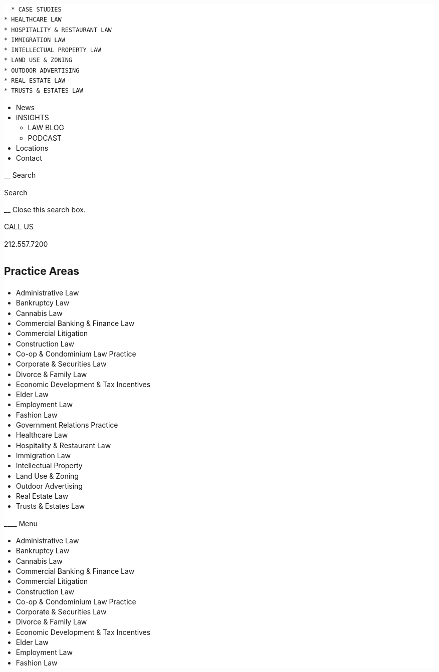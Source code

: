       * CASE STUDIES
    * HEALTHCARE LAW
    * HOSPITALITY & RESTAURANT LAW
    * IMMIGRATION LAW
    * INTELLECTUAL PROPERTY LAW
    * LAND USE & ZONING
    * OUTDOOR ADVERTISING
    * REAL ESTATE LAW
    * TRUSTS & ESTATES LAW
  * News
  * INSIGHTS
    * LAW BLOG
    * PODCAST
  * Locations
  * Contact

__ Search

Search

__ Close this search box.

CALL US

212.557.7200

## Practice Areas

  * Administrative Law
  * Bankruptcy Law
  * Cannabis Law
  * Commercial Banking & Finance Law
  * Commercial Litigation
  * Construction Law
  * Co-op & Condominium Law Practice
  * Corporate & Securities Law
  * Divorce & Family Law
  * Economic Development & Tax Incentives
  * Elder Law
  * Employment Law
  * Fashion Law
  * Government Relations Practice
  * Healthcare Law
  * Hospitality & Restaurant Law
  * Immigration Law
  * Intellectual Property
  * Land Use & Zoning
  * Outdoor Advertising
  * Real Estate Law
  * Trusts & Estates Law

____ Menu

  * Administrative Law
  * Bankruptcy Law
  * Cannabis Law
  * Commercial Banking & Finance Law
  * Commercial Litigation
  * Construction Law
  * Co-op & Condominium Law Practice
  * Corporate & Securities Law
  * Divorce & Family Law
  * Economic Development & Tax Incentives
  * Elder Law
  * Employment Law
  * Fashion Law